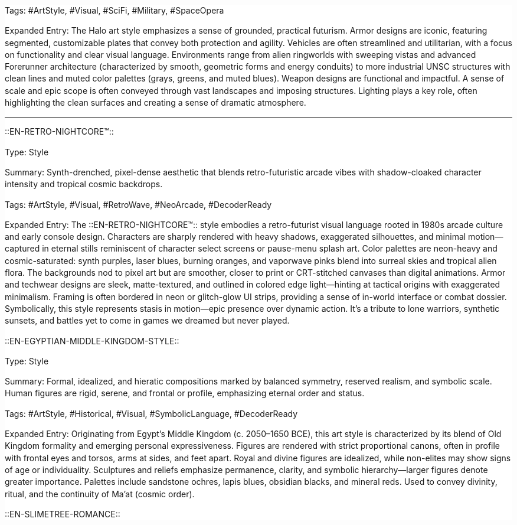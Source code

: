 Tags: #ArtStyle, #Visual, #SciFi, #Military, #SpaceOpera

Expanded Entry: The Halo art style emphasizes a sense of grounded, practical futurism. Armor designs are iconic, featuring segmented, customizable plates that convey both protection and agility. Vehicles are often streamlined and utilitarian, with a focus on functionality and clear visual language. Environments range from alien ringworlds with sweeping vistas and advanced Forerunner architecture (characterized by smooth, geometric forms and energy conduits) to more industrial UNSC structures with clean lines and muted color palettes (grays, greens, and muted blues). Weapon designs are functional and impactful. A sense of scale and epic scope is often conveyed through vast landscapes and imposing structures. Lighting plays a key role, often highlighting the clean surfaces and creating a sense of dramatic atmosphere.

---

::EN-RETRO-NIGHTCORE™::

Type: Style

Summary: Synth-drenched, pixel-dense aesthetic that blends retro-futuristic arcade vibes with shadow-cloaked character intensity and tropical cosmic backdrops.

Tags: #ArtStyle, #Visual, #RetroWave, #NeoArcade, #DecoderReady

Expanded Entry:
The ::EN-RETRO-NIGHTCORE™:: style embodies a retro-futurist visual language rooted in 1980s arcade culture and early console design. Characters are sharply rendered with heavy shadows, exaggerated silhouettes, and minimal motion—captured in eternal stills reminiscent of character select screens or pause-menu splash art.
Color palettes are neon-heavy and cosmic-saturated: synth purples, laser blues, burning oranges, and vaporwave pinks blend into surreal skies and tropical alien flora. The backgrounds nod to pixel art but are smoother, closer to print or CRT-stitched canvases than digital animations.
Armor and techwear designs are sleek, matte-textured, and outlined in colored edge light—hinting at tactical origins with exaggerated minimalism. Framing is often bordered in neon or glitch-glow UI strips, providing a sense of in-world interface or combat dossier.
Symbolically, this style represents stasis in motion—epic presence over dynamic action. It’s a tribute to lone warriors, synthetic sunsets, and battles yet to come in games we dreamed but never played.

::EN-EGYPTIAN-MIDDLE-KINGDOM-STYLE::

Type: Style

Summary: Formal, idealized, and hieratic compositions marked by balanced symmetry, reserved realism, and symbolic scale. Human figures are rigid, serene, and frontal or profile, emphasizing eternal order and status.

Tags: #ArtStyle, #Historical, #Visual, #SymbolicLanguage, #DecoderReady

Expanded Entry: Originating from Egypt’s Middle Kingdom (c. 2050–1650 BCE), this art style is characterized by its blend of Old Kingdom formality and emerging personal expressiveness. Figures are rendered with strict proportional canons, often in profile with frontal eyes and torsos, arms at sides, and feet apart. Royal and divine figures are idealized, while non-elites may show signs of age or individuality. Sculptures and reliefs emphasize permanence, clarity, and symbolic hierarchy—larger figures denote greater importance. Palettes include sandstone ochres, lapis blues, obsidian blacks, and mineral reds. Used to convey divinity, ritual, and the continuity of Ma’at (cosmic order).

::EN-SLIMETREE-ROMANCE::
